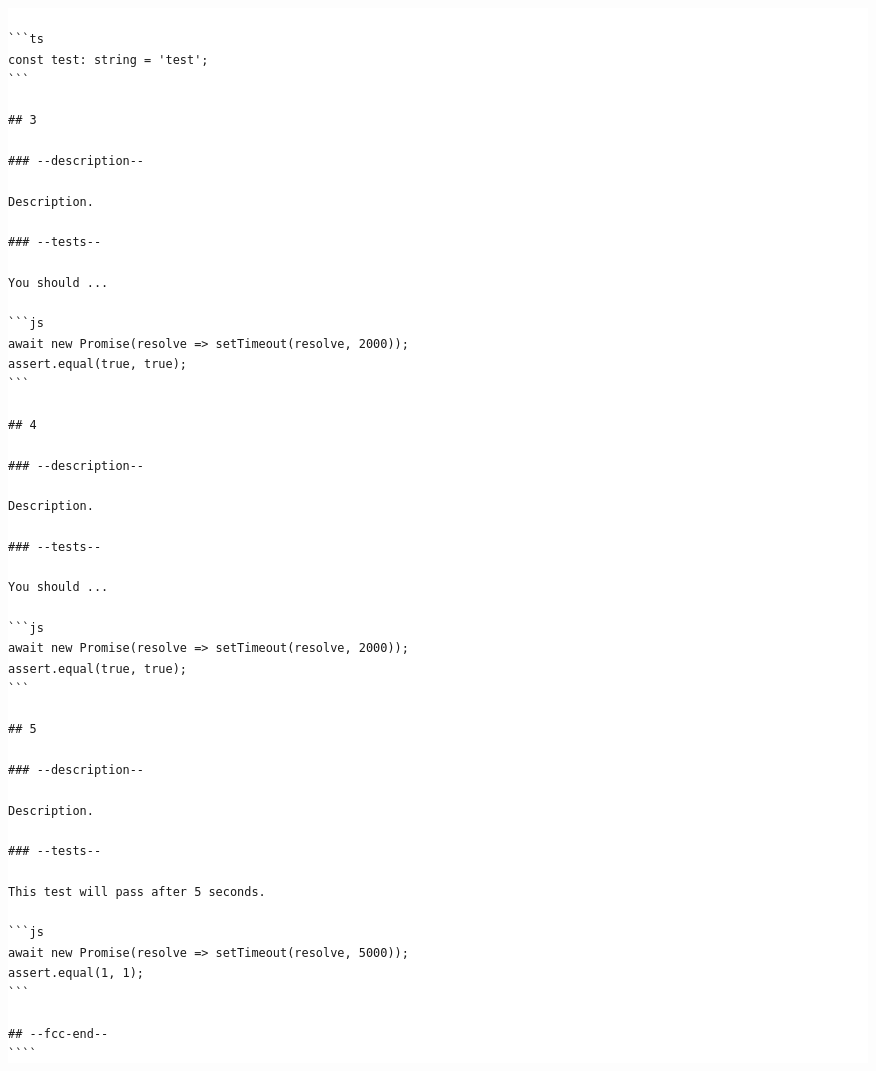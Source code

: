 `````admonish example collapsible=true title="<code>curriculum/locales/english/learn-x-by-building-y.md</code>"

```ts
const test: string = 'test';
```

## 3

### --description--

Description.

### --tests--

You should ...

```js
await new Promise(resolve => setTimeout(resolve, 2000));
assert.equal(true, true);
```

## 4

### --description--

Description.

### --tests--

You should ...

```js
await new Promise(resolve => setTimeout(resolve, 2000));
assert.equal(true, true);
```

## 5

### --description--

Description.

### --tests--

This test will pass after 5 seconds.

```js
await new Promise(resolve => setTimeout(resolve, 5000));
assert.equal(1, 1);
```

## --fcc-end--
````
`````
